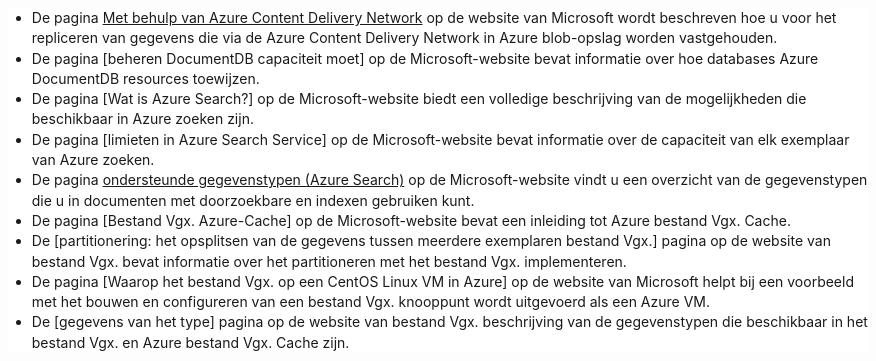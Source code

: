 - De pagina [Met behulp van Azure Content Delivery Network] op de website van Microsoft wordt beschreven hoe u voor het repliceren van gegevens die via de Azure Content Delivery Network in Azure blob-opslag worden vastgehouden.
- De pagina [beheren DocumentDB capaciteit moet] op de Microsoft-website bevat informatie over hoe databases Azure DocumentDB resources toewijzen.
- De pagina [Wat is Azure Search?] op de Microsoft-website biedt een volledige beschrijving van de mogelijkheden die beschikbaar in Azure zoeken zijn.
- De pagina [limieten in Azure Search Service] op de Microsoft-website bevat informatie over de capaciteit van elk exemplaar van Azure zoeken.
- De pagina [ondersteunde gegevenstypen (Azure Search)] op de Microsoft-website vindt u een overzicht van de gegevenstypen die u in documenten met doorzoekbare en indexen gebruiken kunt.
- De pagina [Bestand Vgx. Azure-Cache] op de Microsoft-website bevat een inleiding tot Azure bestand Vgx. Cache.
- De [partitionering: het opsplitsen van de gegevens tussen meerdere exemplaren bestand Vgx.] pagina op de website van bestand Vgx. bevat informatie over het partitioneren met het bestand Vgx. implementeren.
- De pagina [Waarop het bestand Vgx. op een CentOS Linux VM in Azure] op de website van Microsoft helpt bij een voorbeeld met het bouwen en configureren van een bestand Vgx. knooppunt wordt uitgevoerd als een Azure VM.
- De [gegevens van het type] pagina op de website van bestand Vgx. beschrijving van de gegevenstypen die beschikbaar in het bestand Vgx. en Azure bestand Vgx. Cache zijn.

[Cache bestand Vgx Azure.]: http://azure.microsoft.com/services/cache/
[Azure opslag schaalbaarheid en prestaties, doelen]: storage/storage-scalability-targets.md
[Gids voor de tabel Azure opslag]: storage/storage-table-design-guide.md
[Een Polyglot oplossing bouwen]: https://msdn.microsoft.com/library/dn313279.aspx
[Toegang tot gegevens voor zeer schaalbare oplossingen: met behulp van SQL, NoSQL en Polyglot persistentie]: https://msdn.microsoft.com/library/dn271399.aspx
[Gegevens consistent primer]: http://aka.ms/Data-Consistency-Primer
[Richtlijnen voor partitionering van gegevens]: https://msdn.microsoft.com/library/dn589795.aspx
[Gegevenstypen]: http://redis.io/topics/data-types
[DocumentDB beperkt en quota]: documentdb/documentdb-limits.md
[Elastische Database functies-overzicht]: sql-database/sql-database-elastic-scale-introduction.md
[Federations Migration Utility]: https://code.msdn.microsoft.com/vstudio/Federations-Migration-ce61e9c1
[Index tabel patroon]: http://aka.ms/Index-Table-Pattern
[Beheren van de DocumentDB die u nodig hebt]: documentdb/documentdb-manage.md
[Gerealiseerde weergave patroon]: http://aka.ms/Materialized-View-Pattern
[Bij het controleren van meerdere shard]: sql-database/sql-database-elastic-scale-multishard-querying.md
[Partitioneren: het opsplitsen van de gegevens tussen meerdere exemplaren bestand Vgx.]: http://redis.io/topics/partitioning
[Prestaties in DocumentDB]: documentdb/documentdb-performance-levels.md
[Entiteit groep transacties uitvoeren]: https://msdn.microsoft.com/library/azure/dd894038.aspx
[Cluster zelfstudie bestand Vgx.]: http://redis.io/topics/cluster-tutorial
[Een CentOS Linux VM in Azure waarop bestand Vgx.]: http://blogs.msdn.com/b/tconte/archive/2012/06/08/running-redis-on-a-centos-linux-vm-in-windows-azure.aspx
[Schalen met het gereedschap elastische Database splitsen samenvoegen]: sql-database/sql-database-elastic-scale-overview-split-and-merge.md
[Met behulp van Azure Content Delivery Network]: cdn/cdn-create-new-endpoint.md
[Quota Service Bus]: service-bus/service-bus-quotas.md
[Grenzen in Azure Search service]:  search/search-limits-quotas-capacity.md
[Sharding patroon]: http://aka.ms/Sharding-Pattern
[Ondersteunde gegevenstypen (Azure Search)]:  https://msdn.microsoft.com/library/azure/dn798938.aspx
[Transacties]: http://redis.io/topics/transactions
[Wat is Azure zoeken?]: search/search-what-is-azure-search.md
[Wat is Azure SQL Database?]: sql-database/sql-database-technical-overview.md
